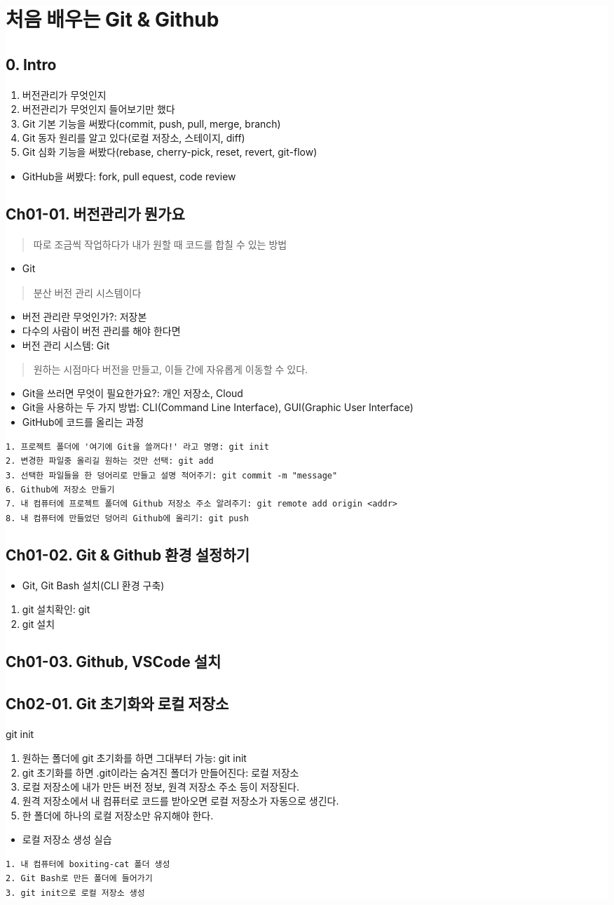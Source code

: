 # 처음 배우는 Git & Github 
## 0. Intro
1. 버전관리가 무엇인지
2. 버전관리가 무엇인지 들어보기만 했다
3. Git 기본 기능을 써봤다(commit, push, pull, merge, branch)
4. Git 동자 원리를 알고 있다(로컬 저장소, 스테이지, diff)
5. Git 심화 기능을 써봤다(rebase, cherry-pick, reset, revert, git-flow)
- GitHub을 써봤다: fork, pull equest, code review

## Ch01-01. 버전관리가 뭔가요
> 따로 조금씩 작업하다가 내가 원할 때 코드를 합칠 수 있는 방법
- Git
> 분산 버전 관리 시스템이다
- 버전 관리란 무엇인가?: 저장본
- 다수의 사람이 버전 관리를 해야 한다면
- 버전 관리 시스템: Git
> 원하는 시점마다 버전을 만들고, 이들 간에 자유롭게 이동할 수 있다.
- Git을 쓰러면 무엇이 필요한가요?: 개인 저장소, Cloud
- Git을 사용하는 두 가지 방법: CLI(Command Line Interface), GUI(Graphic User Interface)
- GitHub에 코드를 올리는 과정
```
1. 프로젝트 폴더에 '여기에 Git을 쓸꺼다!' 라고 명명: git init
2. 변경한 파일중 올리길 원하는 것만 선택: git add
3. 선택한 파일들을 한 덩어리로 만들고 설명 적어주기: git commit -m "message"
6. Github에 저장소 만들기
7. 내 컴퓨터에 프로젝트 폴더에 Github 저장소 주소 알려주기: git remote add origin <addr>
8. 내 컴퓨터에 만들었던 덩어리 Github에 올리기: git push
```

## Ch01-02. Git & Github 환경 설정하기
- Git, Git Bash 설치(CLI 환경 구축)
1. git 설치확인: git
2. git 설치

## Ch01-03. Github, VSCode 설치


## Ch02-01. Git 초기화와 로컬 저장소
git init
1. 원하는 폴더에 git 초기화를 하면 그대부터 가능: git init
2. git 초기화를 하면 .git이라는 숨겨진 폴더가 만들어진다: 로컬 저장소
3. 로컬 저장소에 내가 만든 버전 정보, 원격 저장소 주소 등이 저장된다.
4. 원격 저장소에서 내 컴퓨터로 코드를 받아오면 로컬 저장소가 자동으로 생긴다.
5. 한 폴더에 하나의 로컬 저장소만 유지해야 한다.
- 로컬 저장소 생성 실습
```
1. 내 컴퓨터에 boxiting-cat 폴더 생성
2. Git Bash로 만든 폴더에 들어가기
3. git init으로 로컬 저장소 생성
```
